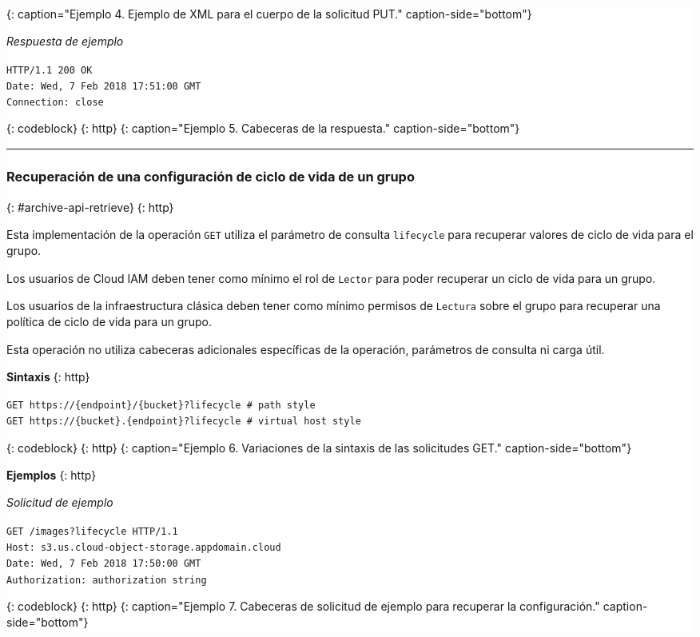 {: caption="Ejemplo 4. Ejemplo de XML para el cuerpo de la solicitud PUT." caption-side="bottom"}

_Respuesta de ejemplo_

```
HTTP/1.1 200 OK
Date: Wed, 7 Feb 2018 17:51:00 GMT
Connection: close
```
{: codeblock}
{: http}
{: caption="Ejemplo 5. Cabeceras de la respuesta." caption-side="bottom"}

---

### Recuperación de una configuración de ciclo de vida de un grupo
{: #archive-api-retrieve} 
{: http}

Esta implementación de la operación `GET` utiliza el parámetro de consulta `lifecycle` para recuperar valores de ciclo de vida para el grupo. 

Los usuarios de Cloud IAM deben tener como mínimo el rol de `Lector` para poder recuperar un ciclo de vida para un grupo.

Los usuarios de la infraestructura clásica deben tener como mínimo permisos de `Lectura` sobre el grupo para recuperar una política de ciclo de vida para un grupo.

Esta operación no utiliza cabeceras adicionales específicas de la operación, parámetros de consulta ni carga útil.

__Sintaxis__
{: http}

```
GET https://{endpoint}/{bucket}?lifecycle # path style
GET https://{bucket}.{endpoint}?lifecycle # virtual host style
```
{: codeblock}
{: http}
{: caption="Ejemplo 6. Variaciones de la sintaxis de las solicitudes GET." caption-side="bottom"}

__Ejemplos__ 
{: http}

_Solicitud de ejemplo_

```
GET /images?lifecycle HTTP/1.1
Host: s3.us.cloud-object-storage.appdomain.cloud
Date: Wed, 7 Feb 2018 17:50:00 GMT
Authorization: authorization string
```
{: codeblock}
{: http}
{: caption="Ejemplo 7. Cabeceras de solicitud de ejemplo para recuperar la configuración." caption-side="bottom"}
